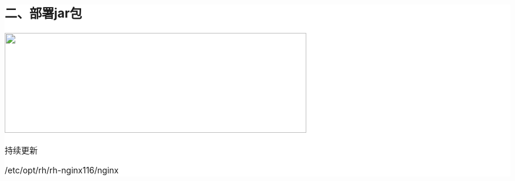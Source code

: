 ## 二、部署jar包

<img alt="" height="170" src="https://img-blog.csdnimg.cn/20210702115508864.png" width="513">

持续更新

>  
 /etc/opt/rh/rh-nginx116/nginx 












